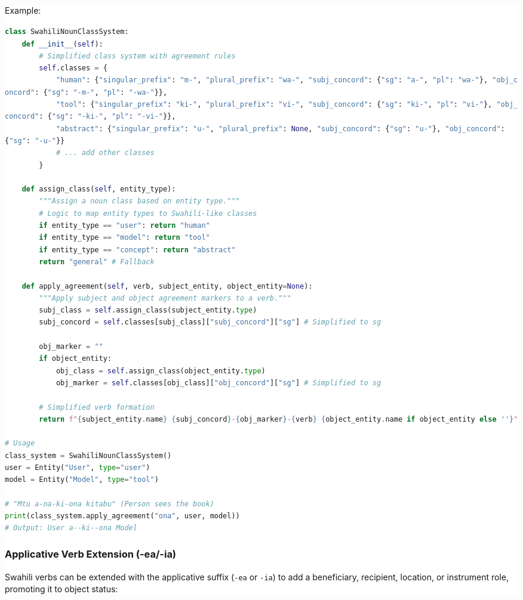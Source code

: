 Example:
```python
class SwahiliNounClassSystem:
    def __init__(self):
        # Simplified class system with agreement rules
        self.classes = {
            "human": {"singular_prefix": "m-", "plural_prefix": "wa-", "subj_concord": {"sg": "a-", "pl": "wa-"}, "obj_concord": {"sg": "-m-", "pl": "-wa-"}},
            "tool": {"singular_prefix": "ki-", "plural_prefix": "vi-", "subj_concord": {"sg": "ki-", "pl": "vi-"}, "obj_concord": {"sg": "-ki-", "pl": "-vi-"}},
            "abstract": {"singular_prefix": "u-", "plural_prefix": None, "subj_concord": {"sg": "u-"}, "obj_concord": {"sg": "-u-"}}
            # ... add other classes
        }
        
    def assign_class(self, entity_type):
        """Assign a noun class based on entity type."""
        # Logic to map entity types to Swahili-like classes
        if entity_type == "user": return "human"
        if entity_type == "model": return "tool"
        if entity_type == "concept": return "abstract"
        return "general" # Fallback
        
    def apply_agreement(self, verb, subject_entity, object_entity=None):
        """Apply subject and object agreement markers to a verb."""
        subj_class = self.assign_class(subject_entity.type)
        subj_concord = self.classes[subj_class]["subj_concord"]["sg"] # Simplified to sg
        
        obj_marker = ""
        if object_entity:
            obj_class = self.assign_class(object_entity.type)
            obj_marker = self.classes[obj_class]["obj_concord"]["sg"] # Simplified to sg
            
        # Simplified verb formation
        return f"{subject_entity.name} {subj_concord}-{obj_marker}-{verb} {object_entity.name if object_entity else ''}"

# Usage
class_system = SwahiliNounClassSystem()
user = Entity("User", type="user")
model = Entity("Model", type="tool")

# "Mtu a-na-ki-ona kitabu" (Person sees the book)
print(class_system.apply_agreement("ona", user, model))
# Output: User a--ki--ona Model
```

### Applicative Verb Extension (-ea/-ia)

Swahili verbs can be extended with the applicative suffix (`-ea` or `-ia`) to add a beneficiary, recipient, location, or instrument role, promoting it to object status:
